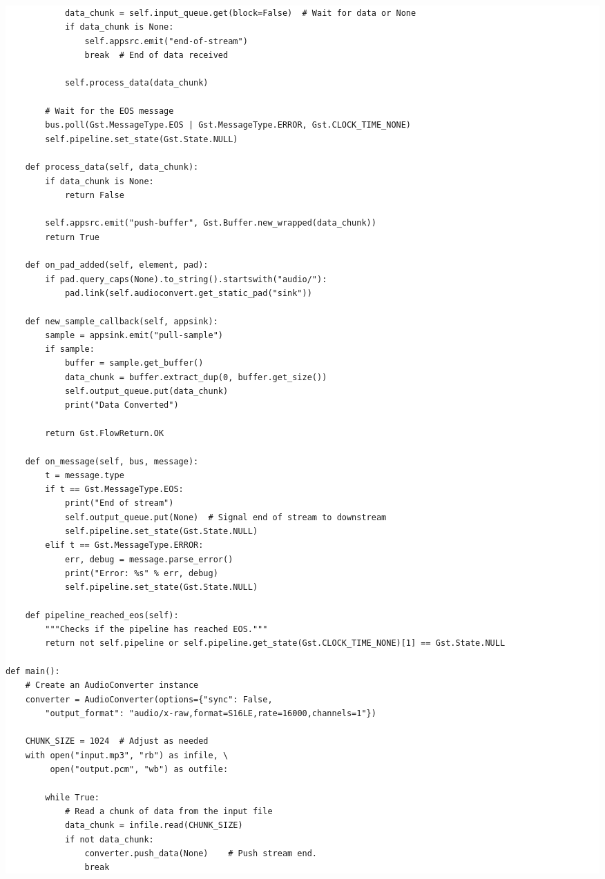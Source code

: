 ```
            data_chunk = self.input_queue.get(block=False)  # Wait for data or None
            if data_chunk is None:
                self.appsrc.emit("end-of-stream")
                break  # End of data received

            self.process_data(data_chunk)

        # Wait for the EOS message
        bus.poll(Gst.MessageType.EOS | Gst.MessageType.ERROR, Gst.CLOCK_TIME_NONE)
        self.pipeline.set_state(Gst.State.NULL)

    def process_data(self, data_chunk):
        if data_chunk is None:
            return False

        self.appsrc.emit("push-buffer", Gst.Buffer.new_wrapped(data_chunk))
        return True

    def on_pad_added(self, element, pad):
        if pad.query_caps(None).to_string().startswith("audio/"):
            pad.link(self.audioconvert.get_static_pad("sink"))

    def new_sample_callback(self, appsink):
        sample = appsink.emit("pull-sample")
        if sample:
            buffer = sample.get_buffer()
            data_chunk = buffer.extract_dup(0, buffer.get_size())
            self.output_queue.put(data_chunk)
            print("Data Converted")

        return Gst.FlowReturn.OK

    def on_message(self, bus, message):
        t = message.type
        if t == Gst.MessageType.EOS:
            print("End of stream")
            self.output_queue.put(None)  # Signal end of stream to downstream
            self.pipeline.set_state(Gst.State.NULL)
        elif t == Gst.MessageType.ERROR:
            err, debug = message.parse_error()
            print("Error: %s" % err, debug)
            self.pipeline.set_state(Gst.State.NULL)

    def pipeline_reached_eos(self):
        """Checks if the pipeline has reached EOS."""
        return not self.pipeline or self.pipeline.get_state(Gst.CLOCK_TIME_NONE)[1] == Gst.State.NULL

def main():
    # Create an AudioConverter instance
    converter = AudioConverter(options={"sync": False,
        "output_format": "audio/x-raw,format=S16LE,rate=16000,channels=1"})

    CHUNK_SIZE = 1024  # Adjust as needed
    with open("input.mp3", "rb") as infile, \
         open("output.pcm", "wb") as outfile:

        while True:
            # Read a chunk of data from the input file
            data_chunk = infile.read(CHUNK_SIZE)
            if not data_chunk:
                converter.push_data(None)    # Push stream end.
                break
```